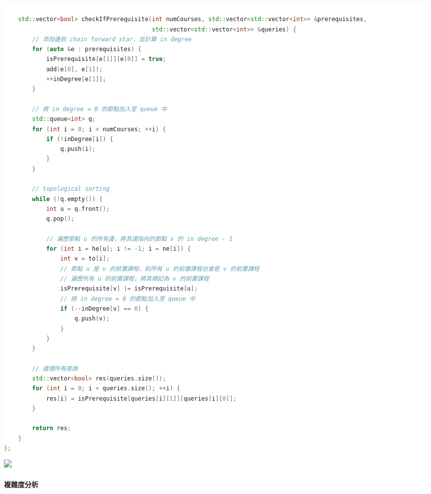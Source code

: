 ```cpp {.line-numbers}

    std::vector<bool> checkIfPrerequisite(int numCourses, std::vector<std::vector<int>> &prerequisites,
                                          std::vector<std::vector<int>> &queries) {
        // 添加邊到 chain forward star，並計算 in degree
        for (auto &e : prerequisites) {
            isPrerequisite[e[1]][e[0]] = true;
            add(e[0], e[1]);
            ++inDegree[e[1]];
        }

        // 將 in degree = 0 的節點加入至 queue 中
        std::queue<int> q;
        for (int i = 0; i < numCourses; ++i) {
            if (!inDegree[i]) {
                q.push(i);
            }
        }

        // topological sorting
        while (!q.empty()) {
            int u = q.front();
            q.pop();

            // 遍歷節點 u 的所有邊，將其邊指向的節點 v 的 in degree - 1
            for (int i = he[u]; i != -1; i = ne[i]) {
                int v = to[i];
                // 節點 u 是 v 的前置課程，則所有 u 的前置課程也會是 v 的前置課程
                // 遍歷所有 u 的前置課程，將其標記為 v 的前置課程
                isPrerequisite[v] |= isPrerequisite[u];
                // 將 in degree = 0 的節點加入至 queue 中
                if (--inDegree[v] == 0) {
                    q.push(v);
                }
            }
        }

        // 處理所有查詢
        std::vector<bool> res(queries.size());
        for (int i = 0; i < queries.size(); ++i) {
            res[i] = isPrerequisite[queries[i][1]][queries[i][0]];
        }

        return res;
    }
};
```

[![](https://i.imgur.com/TvPvr7m.png)](https://i.imgur.com/TvPvr7m.png)

#### 複雜度分析

